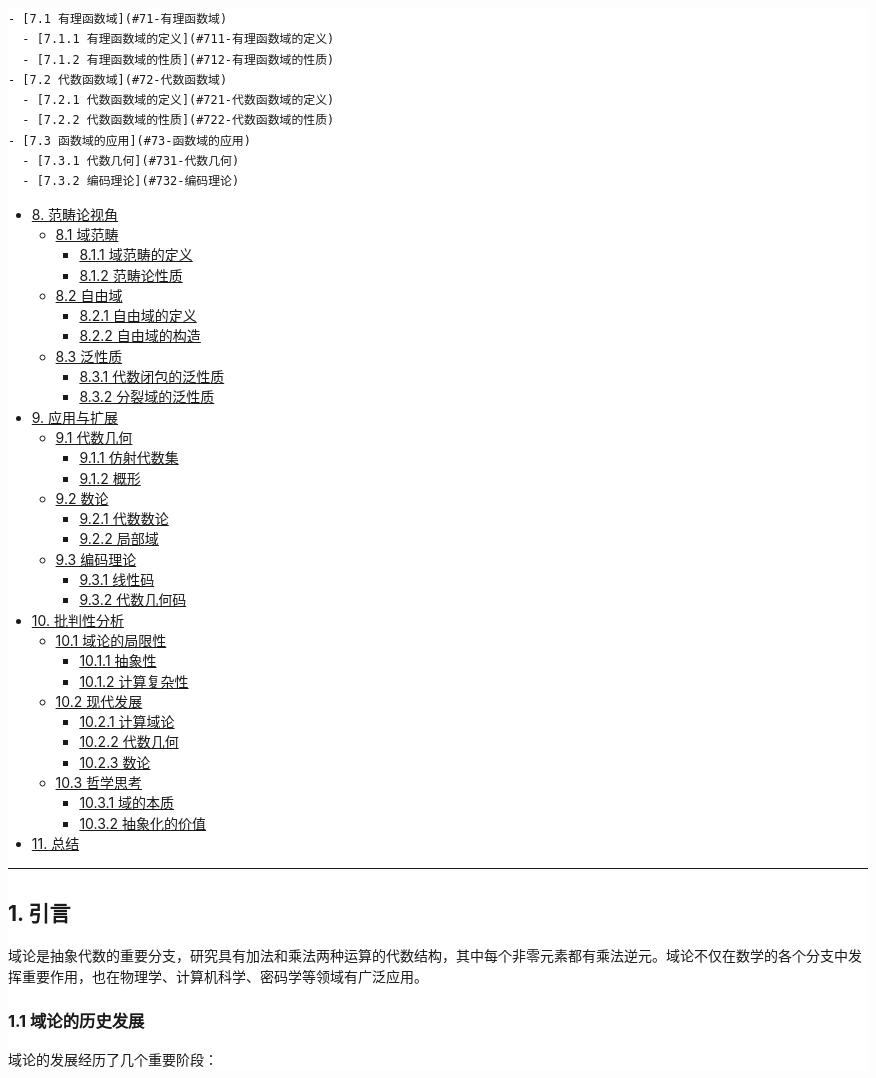     - [7.1 有理函数域](#71-有理函数域)
      - [7.1.1 有理函数域的定义](#711-有理函数域的定义)
      - [7.1.2 有理函数域的性质](#712-有理函数域的性质)
    - [7.2 代数函数域](#72-代数函数域)
      - [7.2.1 代数函数域的定义](#721-代数函数域的定义)
      - [7.2.2 代数函数域的性质](#722-代数函数域的性质)
    - [7.3 函数域的应用](#73-函数域的应用)
      - [7.3.1 代数几何](#731-代数几何)
      - [7.3.2 编码理论](#732-编码理论)
  - [8. 范畴论视角](#8-范畴论视角)
    - [8.1 域范畴](#81-域范畴)
      - [8.1.1 域范畴的定义](#811-域范畴的定义)
      - [8.1.2 范畴论性质](#812-范畴论性质)
    - [8.2 自由域](#82-自由域)
      - [8.2.1 自由域的定义](#821-自由域的定义)
      - [8.2.2 自由域的构造](#822-自由域的构造)
    - [8.3 泛性质](#83-泛性质)
      - [8.3.1 代数闭包的泛性质](#831-代数闭包的泛性质)
      - [8.3.2 分裂域的泛性质](#832-分裂域的泛性质)
  - [9. 应用与扩展](#9-应用与扩展)
    - [9.1 代数几何](#91-代数几何)
      - [9.1.1 仿射代数集](#911-仿射代数集)
      - [9.1.2 概形](#912-概形)
    - [9.2 数论](#92-数论)
      - [9.2.1 代数数论](#921-代数数论)
      - [9.2.2 局部域](#922-局部域)
    - [9.3 编码理论](#93-编码理论)
      - [9.3.1 线性码](#931-线性码)
      - [9.3.2 代数几何码](#932-代数几何码)
  - [10. 批判性分析](#10-批判性分析)
    - [10.1 域论的局限性](#101-域论的局限性)
      - [10.1.1 抽象性](#1011-抽象性)
      - [10.1.2 计算复杂性](#1012-计算复杂性)
    - [10.2 现代发展](#102-现代发展)
      - [10.2.1 计算域论](#1021-计算域论)
      - [10.2.2 代数几何](#1022-代数几何)
      - [10.2.3 数论](#1023-数论)
    - [10.3 哲学思考](#103-哲学思考)
      - [10.3.1 域的本质](#1031-域的本质)
      - [10.3.2 抽象化的价值](#1032-抽象化的价值)
  - [11. 总结](#11-总结)

---

## 1. 引言

域论是抽象代数的重要分支，研究具有加法和乘法两种运算的代数结构，其中每个非零元素都有乘法逆元。域论不仅在数学的各个分支中发挥重要作用，也在物理学、计算机科学、密码学等领域有广泛应用。

### 1.1 域论的历史发展

域论的发展经历了几个重要阶段：
